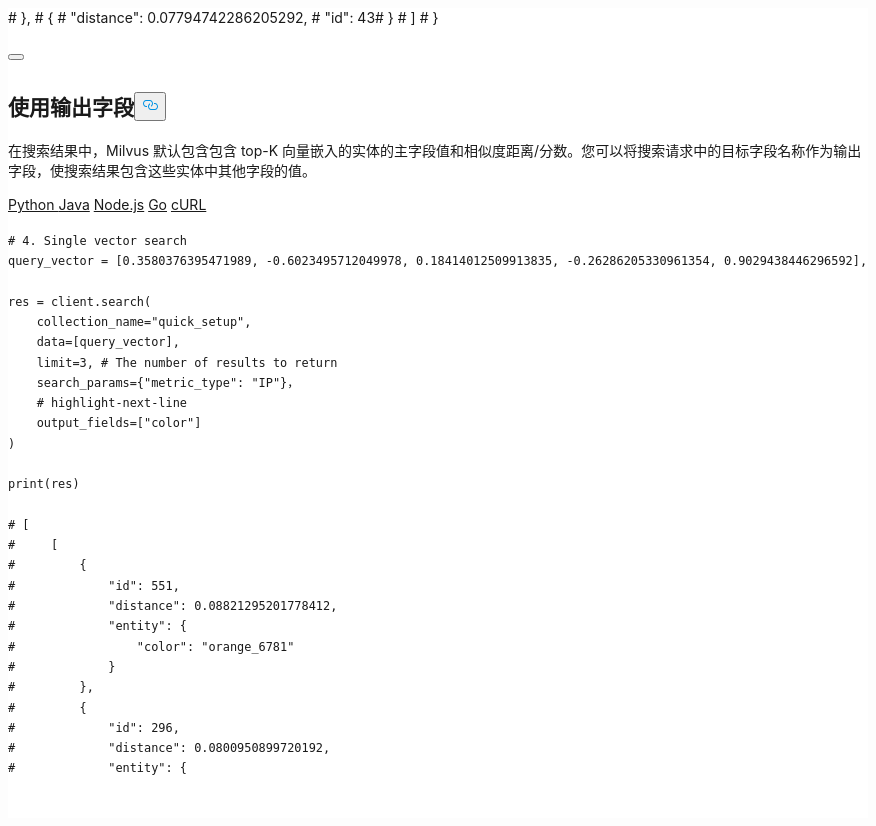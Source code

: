 <span class="hljs-comment">#         },​</span>
<span class="hljs-comment">#         {​</span>
<span class="hljs-comment">#             &quot;distance&quot;: 0.07794742286205292,​</span>
<span class="hljs-comment">#             &quot;id&quot;: 43​</span>
<span class="hljs-comment">#         }​</span>
<span class="hljs-comment">#     ]​</span>
<span class="hljs-comment"># }​</span>

<button class="copy-code-btn"></button></code></pre>
<h2 id="Use-Output-Fields​" class="common-anchor-header">使用输出字段<button data-href="#Use-Output-Fields​" class="anchor-icon" translate="no">
      <svg translate="no"
        aria-hidden="true"
        focusable="false"
        height="20"
        version="1.1"
        viewBox="0 0 16 16"
        width="16"
      >
        <path
          fill="#0092E4"
          fill-rule="evenodd"
          d="M4 9h1v1H4c-1.5 0-3-1.69-3-3.5S2.55 3 4 3h4c1.45 0 3 1.69 3 3.5 0 1.41-.91 2.72-2 3.25V8.59c.58-.45 1-1.27 1-2.09C10 5.22 8.98 4 8 4H4c-.98 0-2 1.22-2 2.5S3 9 4 9zm9-3h-1v1h1c1 0 2 1.22 2 2.5S13.98 12 13 12H9c-.98 0-2-1.22-2-2.5 0-.83.42-1.64 1-2.09V6.25c-1.09.53-2 1.84-2 3.25C6 11.31 7.55 13 9 13h4c1.45 0 3-1.69 3-3.5S14.5 6 13 6z"
        ></path>
      </svg>
    </button></h2><p>在搜索结果中，Milvus 默认包含包含 top-K 向量嵌入的实体的主字段值和相似度距离/分数。您可以将搜索请求中的目标字段名称作为输出字段，使搜索结果包含这些实体中其他字段的值。</p>
<div class="multipleCode">
 <a href="#python">Python </a> <a href="#java">Java</a> <a href="#javascript">Node.js</a> <a href="#go">Go</a> <a href="#curl">cURL</a></div>
<pre><code translate="no" class="language-python"><span class="hljs-comment"># 4. Single vector search​</span>
query_vector = [0.3580376395471989, -0.6023495712049978, 0.18414012509913835, -0.26286205330961354, 0.9029438446296592],​
​
res = client.search(​
    collection_name=<span class="hljs-string">&quot;quick_setup&quot;</span>,​
    data=[query_vector],​
    <span class="hljs-built_in">limit</span>=3, <span class="hljs-comment"># The number of results to return​</span>
    search_params={<span class="hljs-string">&quot;metric_type&quot;</span>: <span class="hljs-string">&quot;IP&quot;</span>}，​
    <span class="hljs-comment"># highlight-next-line​</span>
    output_fields=[<span class="hljs-string">&quot;color&quot;</span>]​
)​
​
<span class="hljs-built_in">print</span>(res)​
​
<span class="hljs-comment"># [​</span>
<span class="hljs-comment">#     [​</span>
<span class="hljs-comment">#         {​</span>
<span class="hljs-comment">#             &quot;id&quot;: 551,​</span>
<span class="hljs-comment">#             &quot;distance&quot;: 0.08821295201778412,​</span>
<span class="hljs-comment">#             &quot;entity&quot;: {​</span>
<span class="hljs-comment">#                 &quot;color&quot;: &quot;orange_6781&quot;​</span>
<span class="hljs-comment">#             }​</span>
<span class="hljs-comment">#         },​</span>
<span class="hljs-comment">#         {​</span>
<span class="hljs-comment">#             &quot;id&quot;: 296,​</span>
<span class="hljs-comment">#             &quot;distance&quot;: 0.0800950899720192,​</span>
<span class="hljs-comment">#             &quot;entity&quot;: {​</span>